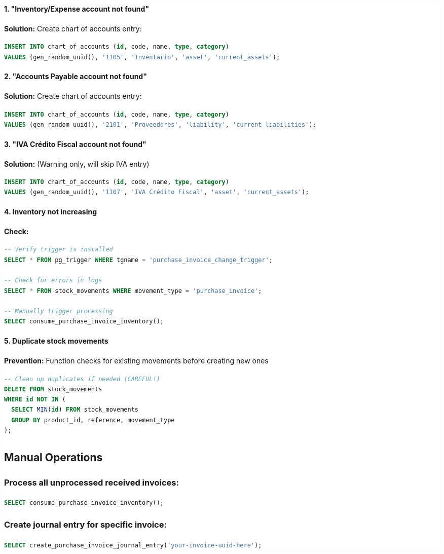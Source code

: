 #### 1. "Inventory/Expense account not found"
**Solution:** Create chart of accounts entry:
```sql
INSERT INTO chart_of_accounts (id, code, name, type, category)
VALUES (gen_random_uuid(), '1105', 'Inventario', 'asset', 'current_assets');
```

#### 2. "Accounts Payable account not found"
**Solution:** Create chart of accounts entry:
```sql
INSERT INTO chart_of_accounts (id, code, name, type, category)
VALUES (gen_random_uuid(), '2101', 'Proveedores', 'liability', 'current_liabilities');
```

#### 3. "IVA Crédito Fiscal account not found"
**Solution:** (Warning only, will skip IVA entry)
```sql
INSERT INTO chart_of_accounts (id, code, name, type, category)
VALUES (gen_random_uuid(), '1107', 'IVA Crédito Fiscal', 'asset', 'current_assets');
```

#### 4. Inventory not increasing
**Check:**
```sql
-- Verify trigger is installed
SELECT * FROM pg_trigger WHERE tgname = 'purchase_invoice_change_trigger';

-- Check for errors in logs
SELECT * FROM stock_movements WHERE movement_type = 'purchase_invoice';

-- Manually trigger processing
SELECT consume_purchase_invoice_inventory();
```

#### 5. Duplicate stock movements
**Prevention:** Function checks for existing movements before creating new ones
```sql
-- Clean up duplicates if needed (CAREFUL!)
DELETE FROM stock_movements 
WHERE id NOT IN (
  SELECT MIN(id) FROM stock_movements 
  GROUP BY product_id, reference, movement_type
);
```

## Manual Operations

### Process all unprocessed received invoices:
```sql
SELECT consume_purchase_invoice_inventory();
```

### Create journal entry for specific invoice:
```sql
SELECT create_purchase_invoice_journal_entry('your-invoice-uuid-here');
```
